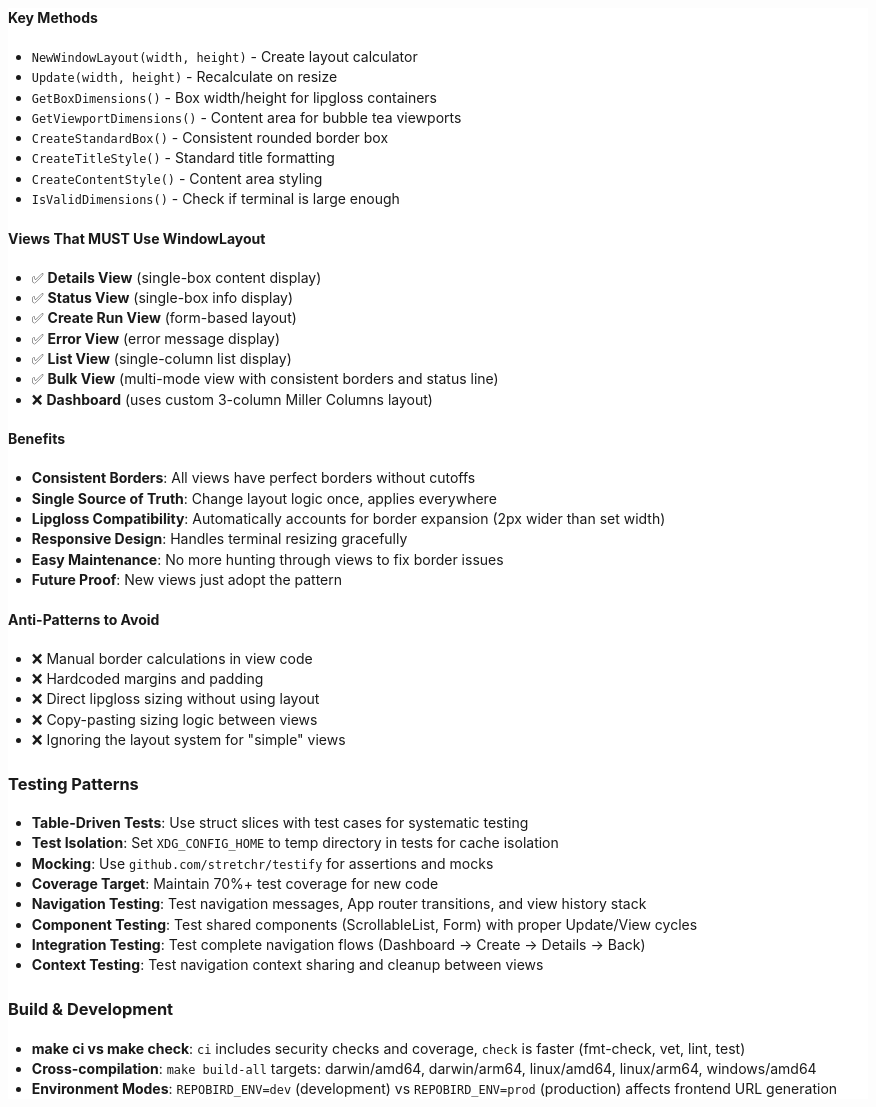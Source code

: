 #### Key Methods
- `NewWindowLayout(width, height)` - Create layout calculator
- `Update(width, height)` - Recalculate on resize
- `GetBoxDimensions()` - Box width/height for lipgloss containers
- `GetViewportDimensions()` - Content area for bubble tea viewports
- `CreateStandardBox()` - Consistent rounded border box
- `CreateTitleStyle()` - Standard title formatting
- `CreateContentStyle()` - Content area styling
- `IsValidDimensions()` - Check if terminal is large enough

#### Views That MUST Use WindowLayout
- ✅ **Details View** (single-box content display)
- ✅ **Status View** (single-box info display)  
- ✅ **Create Run View** (form-based layout)
- ✅ **Error View** (error message display)
- ✅ **List View** (single-column list display)
- ✅ **Bulk View** (multi-mode view with consistent borders and status line)
- ❌ **Dashboard** (uses custom 3-column Miller Columns layout)

#### Benefits
- **Consistent Borders**: All views have perfect borders without cutoffs
- **Single Source of Truth**: Change layout logic once, applies everywhere
- **Lipgloss Compatibility**: Automatically accounts for border expansion (2px wider than set width)
- **Responsive Design**: Handles terminal resizing gracefully
- **Easy Maintenance**: No more hunting through views to fix border issues
- **Future Proof**: New views just adopt the pattern

#### Anti-Patterns to Avoid
- ❌ Manual border calculations in view code
- ❌ Hardcoded margins and padding
- ❌ Direct lipgloss sizing without using layout
- ❌ Copy-pasting sizing logic between views
- ❌ Ignoring the layout system for "simple" views

### Testing Patterns  
- **Table-Driven Tests**: Use struct slices with test cases for systematic testing
- **Test Isolation**: Set `XDG_CONFIG_HOME` to temp directory in tests for cache isolation
- **Mocking**: Use `github.com/stretchr/testify` for assertions and mocks
- **Coverage Target**: Maintain 70%+ test coverage for new code
- **Navigation Testing**: Test navigation messages, App router transitions, and view history stack
- **Component Testing**: Test shared components (ScrollableList, Form) with proper Update/View cycles
- **Integration Testing**: Test complete navigation flows (Dashboard → Create → Details → Back)
- **Context Testing**: Test navigation context sharing and cleanup between views

### Build & Development
- **make ci vs make check**: `ci` includes security checks and coverage, `check` is faster (fmt-check, vet, lint, test)
- **Cross-compilation**: `make build-all` targets: darwin/amd64, darwin/arm64, linux/amd64, linux/arm64, windows/amd64  
- **Environment Modes**: `REPOBIRD_ENV=dev` (development) vs `REPOBIRD_ENV=prod` (production) affects frontend URL generation
